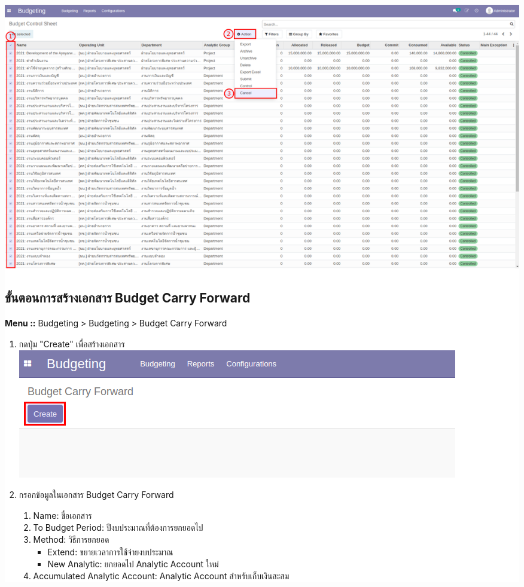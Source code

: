 ![](img/7_budget_carry_forward/cancel_budget_control.png)

## ขั้นตอนการสร้างเอกสาร Budget Carry Forward

**Menu ::** Budgeting > Budgeting > Budget Carry Forward

1. กดปุ่ม "Create" เพื่อสร้างเอกสาร
    ![](img/7_budget_carry_forward/create.png)

2. กรอกข้อมูลในเอกสาร Budget Carry Forward 
    1. Name: ชื่อเอกสาร
    2. To Budget Period: ปีงบประมาณที่ต้องการยกยอดไป
    3. Method: วิธีการยกยอด
        - Extend: ขยายเวลาการใช้จ่ายงบประมาณ
        - New Analytic: ยกยอดไป Analytic Account ใหม่
    4. Accumulated Analytic Account: Analytic Account สำหรับเก็บเงินสะสม
